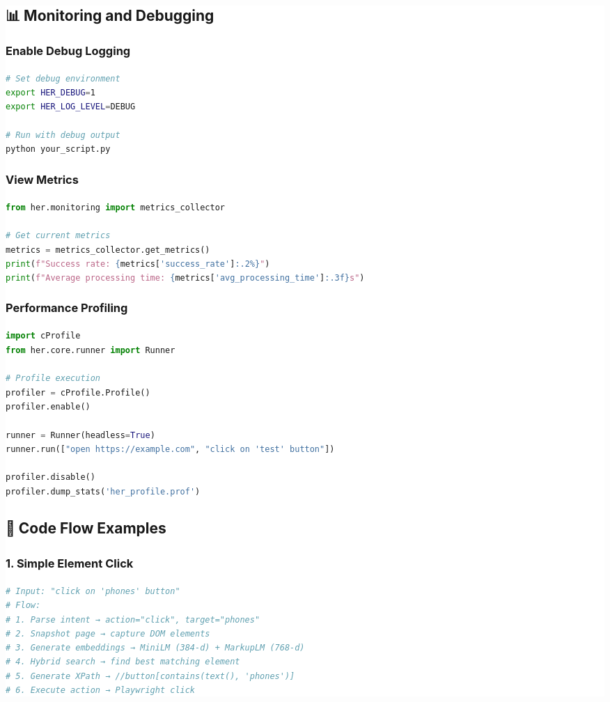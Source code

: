 ```python
```

## 📊 **Monitoring and Debugging**

### **Enable Debug Logging**
```bash
# Set debug environment
export HER_DEBUG=1
export HER_LOG_LEVEL=DEBUG

# Run with debug output
python your_script.py
```

### **View Metrics**
```python
from her.monitoring import metrics_collector

# Get current metrics
metrics = metrics_collector.get_metrics()
print(f"Success rate: {metrics['success_rate']:.2%}")
print(f"Average processing time: {metrics['avg_processing_time']:.3f}s")
```

### **Performance Profiling**
```python
import cProfile
from her.core.runner import Runner

# Profile execution
profiler = cProfile.Profile()
profiler.enable()

runner = Runner(headless=True)
runner.run(["open https://example.com", "click on 'test' button"])

profiler.disable()
profiler.dump_stats('her_profile.prof')
```

## 🔄 **Code Flow Examples**

### **1. Simple Element Click**
```python
# Input: "click on 'phones' button"
# Flow:
# 1. Parse intent → action="click", target="phones"
# 2. Snapshot page → capture DOM elements
# 3. Generate embeddings → MiniLM (384-d) + MarkupLM (768-d)
# 4. Hybrid search → find best matching element
# 5. Generate XPath → //button[contains(text(), 'phones')]
# 6. Execute action → Playwright click
```
